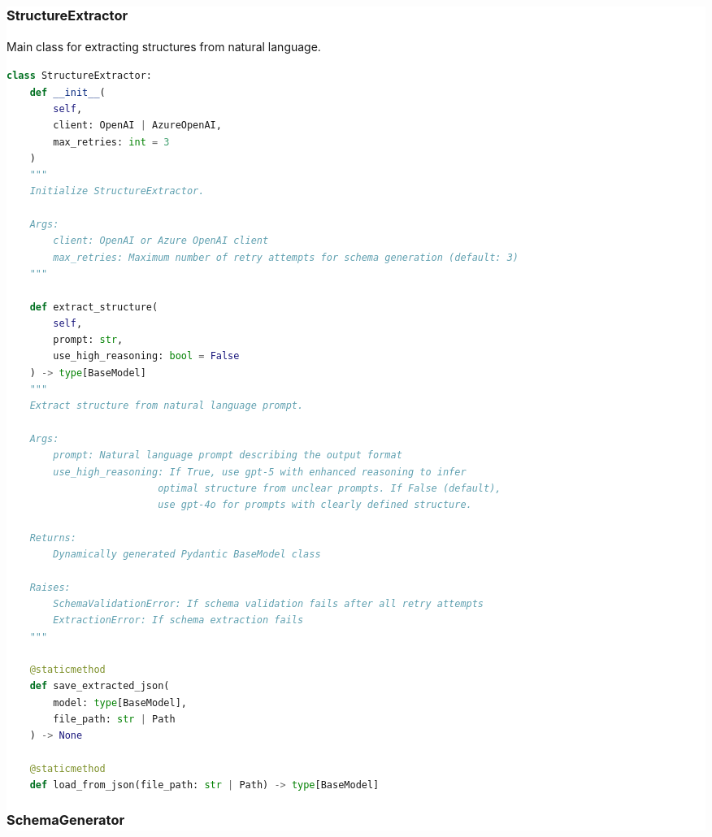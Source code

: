 ### StructureExtractor

Main class for extracting structures from natural language.

```python
class StructureExtractor:
    def __init__(
        self,
        client: OpenAI | AzureOpenAI,
        max_retries: int = 3
    )
    """
    Initialize StructureExtractor.

    Args:
        client: OpenAI or Azure OpenAI client
        max_retries: Maximum number of retry attempts for schema generation (default: 3)
    """

    def extract_structure(
        self,
        prompt: str,
        use_high_reasoning: bool = False
    ) -> type[BaseModel]
    """
    Extract structure from natural language prompt.

    Args:
        prompt: Natural language prompt describing the output format
        use_high_reasoning: If True, use gpt-5 with enhanced reasoning to infer
                          optimal structure from unclear prompts. If False (default),
                          use gpt-4o for prompts with clearly defined structure.

    Returns:
        Dynamically generated Pydantic BaseModel class

    Raises:
        SchemaValidationError: If schema validation fails after all retry attempts
        ExtractionError: If schema extraction fails
    """

    @staticmethod
    def save_extracted_json(
        model: type[BaseModel],
        file_path: str | Path
    ) -> None

    @staticmethod
    def load_from_json(file_path: str | Path) -> type[BaseModel]
```

### SchemaGenerator
